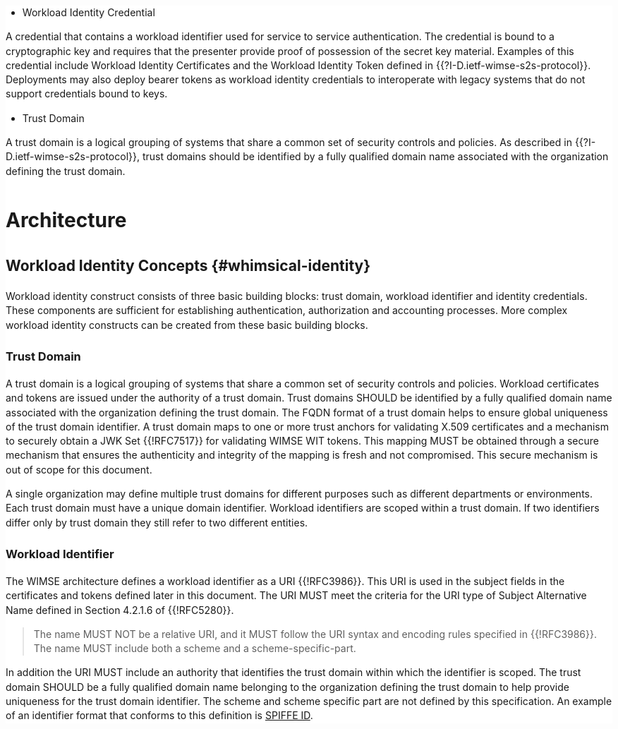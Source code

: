 * Workload Identity Credential

A credential that contains a workload identifier used for service to service authentication. The credential is bound to a cryptographic key and requires that the presenter provide proof of possession of the secret key material. Examples of this credential include Workload Identity Certificates and the Workload Identity Token defined in {{?I-D.ietf-wimse-s2s-protocol}}. Deployments may also deploy bearer tokens as workload identity credentials to interoperate with legacy systems that do not support credentials bound to keys.

* Trust Domain

A trust domain is a logical grouping of systems that share a common set of security controls and policies. As described in {{?I-D.ietf-wimse-s2s-protocol}}, trust domains should be identified by a fully qualified domain name associated with the organization defining the trust domain.

# Architecture

## Workload Identity Concepts {#whimsical-identity}

Workload identity construct consists of three basic building blocks: trust domain, workload identifier and identity credentials. These components are sufficient for establishing authentication, authorization and accounting processes. More complex workload identity constructs can be created from these basic building blocks.

### Trust Domain

A trust domain is a logical grouping of systems that share a common set of security controls and policies. Workload certificates and tokens are issued under the authority of a trust domain. Trust domains SHOULD be identified by a fully qualified domain name associated with the organization defining the trust domain. The FQDN format of a trust domain helps to ensure global uniqueness of the trust domain identifier. A trust domain maps to one or more trust anchors for validating X.509 certificates and a mechanism to securely obtain a JWK Set {{!RFC7517}} for validating WIMSE WIT tokens. This mapping MUST be obtained through a secure mechanism that ensures the authenticity and integrity of the mapping is fresh and not compromised. This secure mechanism is out of scope for this document.

A single organization may define multiple trust domains for different purposes such as different departments or environments. Each trust domain must have a unique domain identifier. Workload identifiers are scoped within a trust domain. If two identifiers differ only by trust domain they still refer to two different entities.

### Workload Identifier

The WIMSE architecture defines a workload identifier as a URI {{!RFC3986}}. This URI is used in the subject fields in the certificates and tokens defined later in this document. The URI MUST meet the criteria for the URI type of Subject Alternative Name defined in Section 4.2.1.6 of {{!RFC5280}}.

>   The name MUST NOT be a relative URI, and it MUST follow the URI syntax and
>   encoding rules specified in {{!RFC3986}}.  The name MUST include both a
>   scheme and a scheme-specific-part.

In addition the URI MUST include an authority that identifies the trust domain within which the identifier is scoped. The trust domain SHOULD be a fully qualified domain name belonging to the organization defining the trust domain to help provide uniqueness for the trust domain identifier. The scheme and scheme specific part are not defined by this specification. An example of an identifier format that conforms to this definition is [SPIFFE ID](https://github.com/spiffe/spiffe/blob/main/standards/SPIFFE-ID.md).
